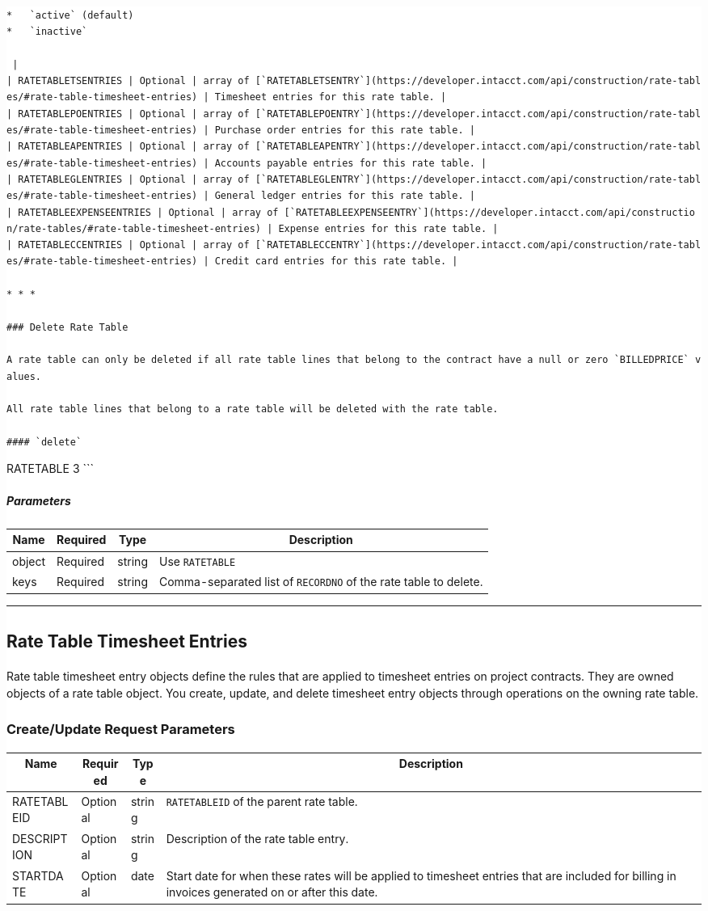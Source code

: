 ```
*   `active` (default)
*   `inactive`

 |
| RATETABLETSENTRIES | Optional | array of [`RATETABLETSENTRY`](https://developer.intacct.com/api/construction/rate-tables/#rate-table-timesheet-entries) | Timesheet entries for this rate table. |
| RATETABLEPOENTRIES | Optional | array of [`RATETABLEPOENTRY`](https://developer.intacct.com/api/construction/rate-tables/#rate-table-timesheet-entries) | Purchase order entries for this rate table. |
| RATETABLEAPENTRIES | Optional | array of [`RATETABLEAPENTRY`](https://developer.intacct.com/api/construction/rate-tables/#rate-table-timesheet-entries) | Accounts payable entries for this rate table. |
| RATETABLEGLENTRIES | Optional | array of [`RATETABLEGLENTRY`](https://developer.intacct.com/api/construction/rate-tables/#rate-table-timesheet-entries) | General ledger entries for this rate table. |
| RATETABLEEXPENSEENTRIES | Optional | array of [`RATETABLEEXPENSEENTRY`](https://developer.intacct.com/api/construction/rate-tables/#rate-table-timesheet-entries) | Expense entries for this rate table. |
| RATETABLECCENTRIES | Optional | array of [`RATETABLECCENTRY`](https://developer.intacct.com/api/construction/rate-tables/#rate-table-timesheet-entries) | Credit card entries for this rate table. |

* * *

### Delete Rate Table

A rate table can only be deleted if all rate table lines that belong to the contract have a null or zero `BILLEDPRICE` values.

All rate table lines that belong to a rate table will be deleted with the rate table.

#### `delete`

```
<delete>
    <object>RATETABLE</object>
    <keys>3</keys>
</delete>
```

##### Parameters

| Name | Required | Type | Description |
| --- | --- | --- | --- |
| object | Required | string | Use `RATETABLE` |
| keys | Required | string | Comma-separated list of `RECORDNO` of the rate table to delete. |

* * *

Rate Table Timesheet Entries
----------------------------

Rate table timesheet entry objects define the rules that are applied to timesheet entries on project contracts. They are owned objects of a rate table object. You create, update, and delete timesheet entry objects through operations on the owning rate table.

### Create/Update Request Parameters

| Name | Required | Type | Description |
| --- | --- | --- | --- |
| RATETABLEID | Optional | string | `RATETABLEID` of the parent rate table. |
| DESCRIPTION | Optional | string | Description of the rate table entry. |
| STARTDATE | Optional | date | Start date for when these rates will be applied to timesheet entries that are included for billing in invoices generated on or after this date. |
```